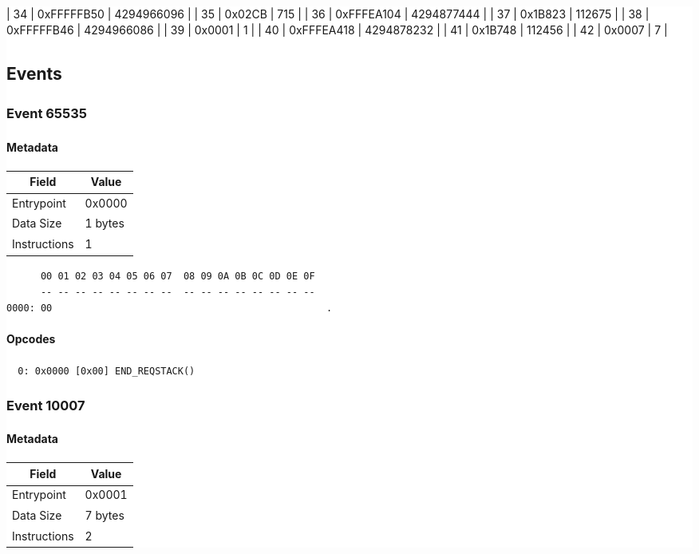 |      34 | 0xFFFFFB50  |  4294966096 |
|      35 | 0x02CB      |         715 |
|      36 | 0xFFFEA104  |  4294877444 |
|      37 | 0x1B823     |      112675 |
|      38 | 0xFFFFFB46  |  4294966086 |
|      39 | 0x0001      |           1 |
|      40 | 0xFFFEA418  |  4294878232 |
|      41 | 0x1B748     |      112456 |
|      42 | 0x0007      |           7 |

## Events

### Event 65535

#### Metadata

| Field        | Value   |
|--------------|---------|
| Entrypoint   | 0x0000  |
| Data Size    | 1 bytes |
| Instructions | 1       |

```
      00 01 02 03 04 05 06 07  08 09 0A 0B 0C 0D 0E 0F
      -- -- -- -- -- -- -- --  -- -- -- -- -- -- -- --
0000: 00                                                .               
```

#### Opcodes

```
  0: 0x0000 [0x00] END_REQSTACK()
```

### Event 10007

#### Metadata

| Field        | Value   |
|--------------|---------|
| Entrypoint   | 0x0001  |
| Data Size    | 7 bytes |
| Instructions | 2       |
